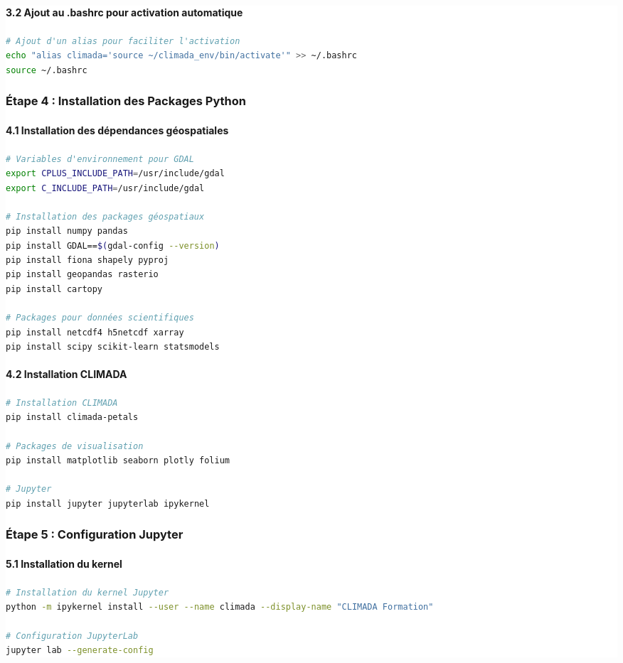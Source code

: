 #### **3.2 Ajout au .bashrc pour activation automatique**

```bash
# Ajout d'un alias pour faciliter l'activation
echo "alias climada='source ~/climada_env/bin/activate'" >> ~/.bashrc
source ~/.bashrc
```

### **Étape 4 : Installation des Packages Python**

#### **4.1 Installation des dépendances géospatiales**

```bash
# Variables d'environnement pour GDAL
export CPLUS_INCLUDE_PATH=/usr/include/gdal
export C_INCLUDE_PATH=/usr/include/gdal

# Installation des packages géospatiaux
pip install numpy pandas
pip install GDAL==$(gdal-config --version)
pip install fiona shapely pyproj
pip install geopandas rasterio
pip install cartopy

# Packages pour données scientifiques
pip install netcdf4 h5netcdf xarray
pip install scipy scikit-learn statsmodels
```

#### **4.2 Installation CLIMADA**

```bash
# Installation CLIMADA
pip install climada-petals

# Packages de visualisation
pip install matplotlib seaborn plotly folium

# Jupyter
pip install jupyter jupyterlab ipykernel
```

### **Étape 5 : Configuration Jupyter**

#### **5.1 Installation du kernel**

```bash
# Installation du kernel Jupyter
python -m ipykernel install --user --name climada --display-name "CLIMADA Formation"

# Configuration JupyterLab
jupyter lab --generate-config
```
